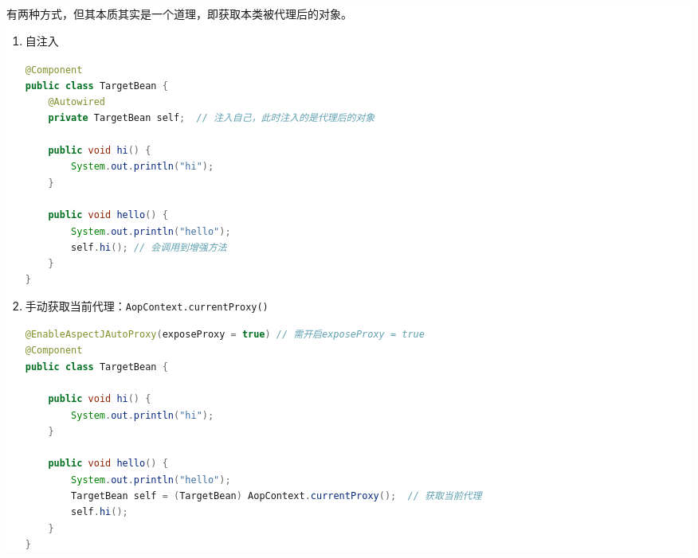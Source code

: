 有两种方式，但其本质其实是一个道理，即获取本类被代理后的对象。

1. 自注入

    ```java
    @Component
    public class TargetBean {
        @Autowired
        private TargetBean self;  // 注入自己，此时注入的是代理后的对象
    
        public void hi() {
            System.out.println("hi");
        }
        
        public void hello() {
            System.out.println("hello");
            self.hi(); // 会调用到增强方法
        }
    }
    ```

2. 手动获取当前代理：`AopContext.currentProxy()`

    ```java
    @EnableAspectJAutoProxy(exposeProxy = true) // 需开启exposeProxy = true
    @Component
    public class TargetBean {
    
        public void hi() {
            System.out.println("hi");
        }
        
        public void hello() {
            System.out.println("hello");
            TargetBean self = (TargetBean) AopContext.currentProxy();  // 获取当前代理
            self.hi();
        }
    }
    ```

